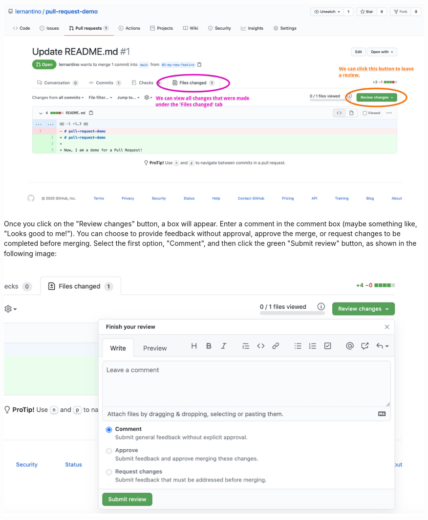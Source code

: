 ![On the "Files changed" tab, changes in the code appear in green and red, and a green "Review changes" button appears in the top right.](images/10-files-changed-review-button.png)

Once you click on the "Review changes" button, a box will appear. Enter a comment in the comment box (maybe something like, "Looks good to me!"). You can choose to provide feedback without approval, approve the merge, or request changes to be completed before merging. Select the first option, "Comment", and then click the green "Submit review" button, as shown in the following image:

![A comment box provides space to leave comments, with the "Comment" option selected over the "Submit review" button.](images/11-review-box.png)
